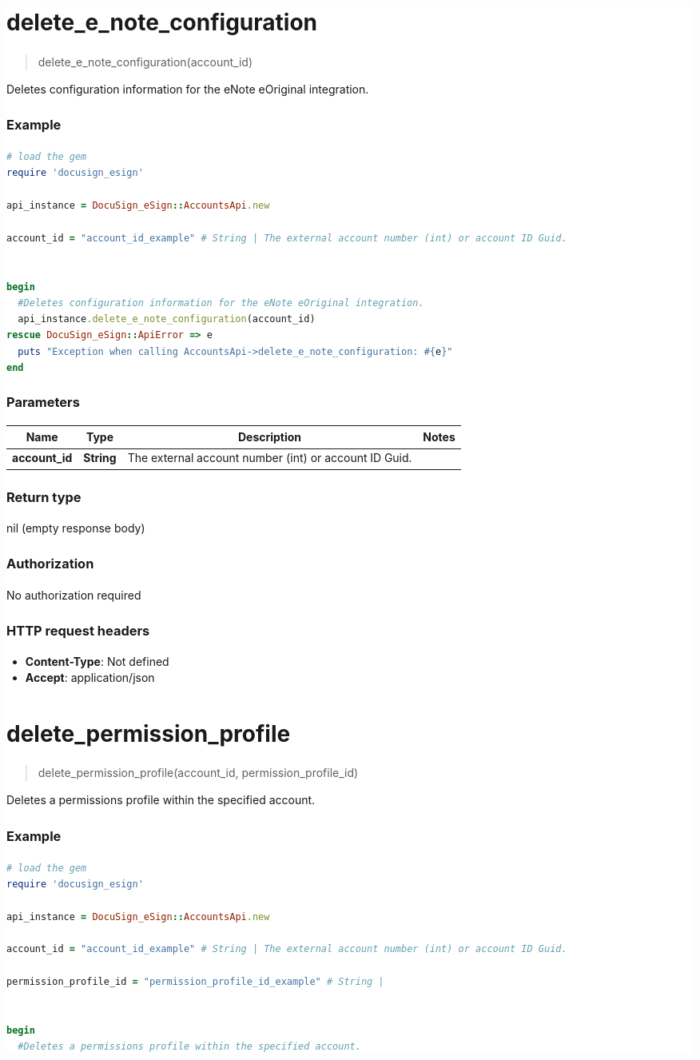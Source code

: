 # **delete_e_note_configuration**
> delete_e_note_configuration(account_id)

Deletes configuration information for the eNote eOriginal integration.

### Example
```ruby
# load the gem
require 'docusign_esign'

api_instance = DocuSign_eSign::AccountsApi.new

account_id = "account_id_example" # String | The external account number (int) or account ID Guid.


begin
  #Deletes configuration information for the eNote eOriginal integration.
  api_instance.delete_e_note_configuration(account_id)
rescue DocuSign_eSign::ApiError => e
  puts "Exception when calling AccountsApi->delete_e_note_configuration: #{e}"
end
```

### Parameters

Name | Type | Description  | Notes
------------- | ------------- | ------------- | -------------
 **account_id** | **String**| The external account number (int) or account ID Guid. | 

### Return type

nil (empty response body)

### Authorization

No authorization required

### HTTP request headers

 - **Content-Type**: Not defined
 - **Accept**: application/json



# **delete_permission_profile**
> delete_permission_profile(account_id, permission_profile_id)

Deletes a permissions profile within the specified account.

### Example
```ruby
# load the gem
require 'docusign_esign'

api_instance = DocuSign_eSign::AccountsApi.new

account_id = "account_id_example" # String | The external account number (int) or account ID Guid.

permission_profile_id = "permission_profile_id_example" # String | 


begin
  #Deletes a permissions profile within the specified account.
```